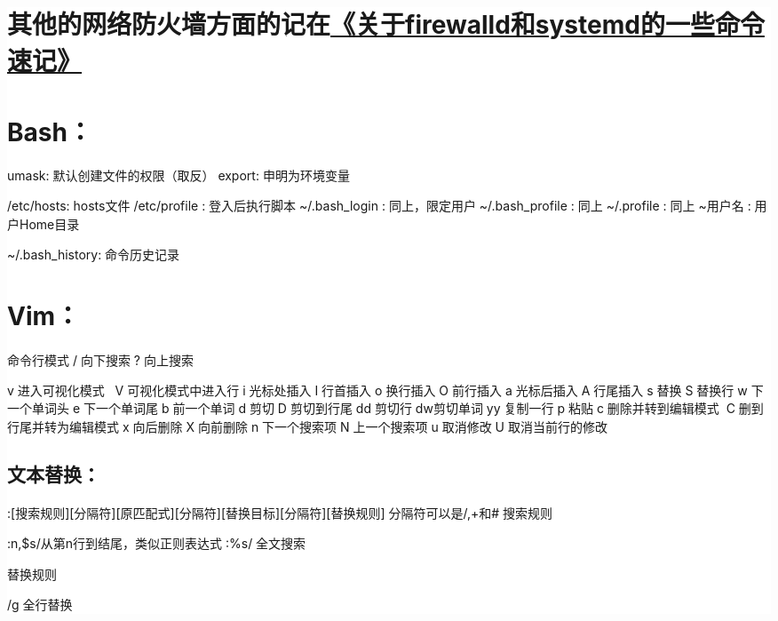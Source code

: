 # 其他的网络防火墙方面的记在[《关于firewalld和systemd的一些命令速记》](//www.owent.net/?p=1160)

# Bash：

umask: 默认创建文件的权限（取反）
export: 申明为环境变量

/etc/hosts: hosts文件
/etc/profile : 登入后执行脚本
~/.bash_login : 同上，限定用户
~/.bash_profile : 同上
~/.profile : 同上
~用户名 : 用户Home目录

~/.bash_history: 命令历史记录

# Vim：

命令行模式
/ 向下搜索
? 向上搜索

v 进入可视化模式   V 可视化模式中进入行
i 光标处插入 I 行首插入 o 换行插入 O 前行插入
a 光标后插入 A 行尾插入
s 替换 S 替换行
w 下一个单词头 e 下一个单词尾
b 前一个单词
d 剪切 D 剪切到行尾
dd 剪切行 dw剪切单词
yy 复制一行
p 粘贴
c 删除并转到编辑模式  C 删到行尾并转为编辑模式
x 向后删除 X 向前删除
n 下一个搜索项 N 上一个搜索项
u 取消修改 U 取消当前行的修改

## 文本替换：

:[搜索规则][分隔符][原匹配式][分隔符][替换目标][分隔符][替换规则]
分隔符可以是/,+和#
搜索规则

:n,$s/从第n行到结尾，类似正则表达式
:%s/ 全文搜索

替换规则

/g 全行替换
